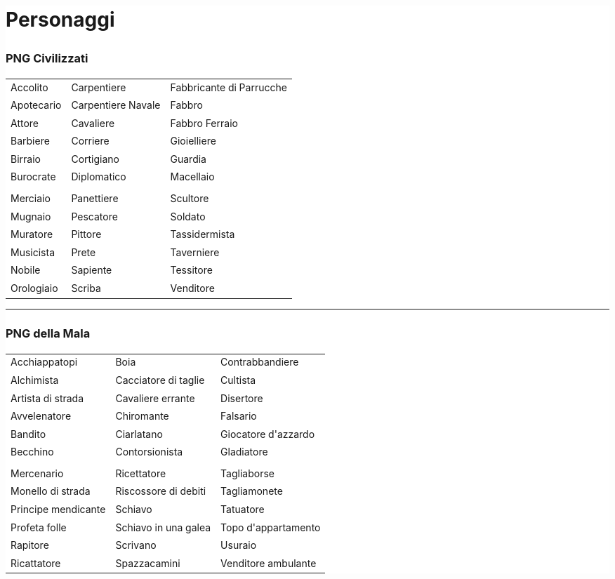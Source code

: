# Personaggi

### PNG Civilizzati

| | | |
|-|-|-|
| Accolito    | Carpentiere         | Fabbricante di Parrucche  |
| Apotecario  | Carpentiere Navale  | Fabbro                    |
| Attore      | Cavaliere           | Fabbro Ferraio            |
| Barbiere    | Corriere            | Gioielliere               |
| Birraio     | Cortigiano          | Guardia                   |
| Burocrate   | Diplomatico         | Macellaio                 |
|             |                     |                           |
| Merciaio    | Panettiere          | Scultore                  |
| Mugnaio     | Pescatore           | Soldato                   |
| Muratore    | Pittore             | Tassidermista             |
| Musicista   | Prete               | Taverniere                |
| Nobile      | Sapiente            | Tessitore                 |
| Orologiaio  | Scriba              | Venditore                 |

--------------------------------------------------------------------------------------

### PNG della Mala

| | | |
|-|-|-|
| Acchiappatopi        | Boia                  | Contrabbandiere      |
| Alchimista           | Cacciatore di taglie  | Cultista             |
| Artista di strada    | Cavaliere errante     | Disertore            |
| Avvelenatore         | Chiromante            | Falsario             |
| Bandito              | Ciarlatano            | Giocatore d'azzardo  |
| Becchino             | Contorsionista        | Gladiatore           |
|                      |                       |                      |
| Mercenario           | Ricettatore           | Tagliaborse          |
| Monello di strada    | Riscossore di debiti  | Tagliamonete         |
| Principe mendicante  | Schiavo               | Tatuatore            |
| Profeta folle        | Schiavo in una galea  | Topo d'appartamento  |
| Rapitore             | Scrivano              | Usuraio              |
| Ricattatore          | Spazzacamini          | Venditore ambulante  |
